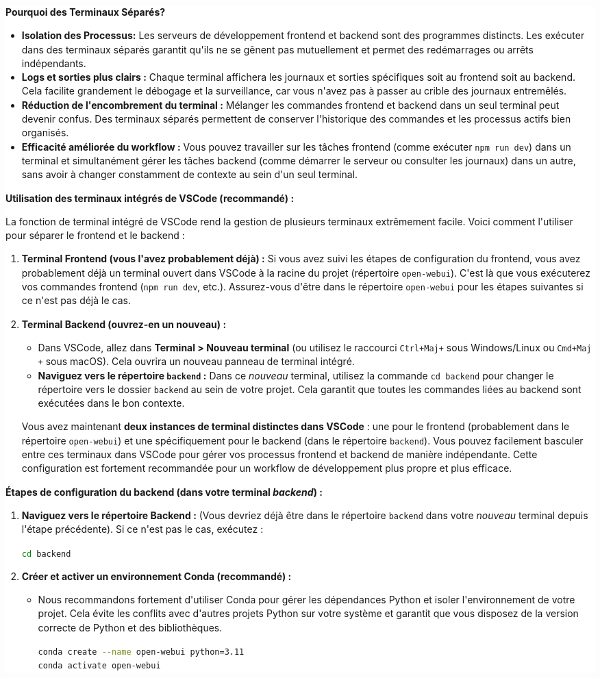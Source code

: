 **Pourquoi des Terminaux Séparés?**

- **Isolation des Processus:** Les serveurs de développement frontend et backend sont des programmes distincts. Les exécuter dans des terminaux séparés garantit qu'ils ne se gênent pas mutuellement et permet des redémarrages ou arrêts indépendants.
- **Logs et sorties plus clairs :** Chaque terminal affichera les journaux et sorties spécifiques soit au frontend soit au backend. Cela facilite grandement le débogage et la surveillance, car vous n'avez pas à passer au crible des journaux entremêlés.
- **Réduction de l'encombrement du terminal :** Mélanger les commandes frontend et backend dans un seul terminal peut devenir confus. Des terminaux séparés permettent de conserver l'historique des commandes et les processus actifs bien organisés.
- **Efficacité améliorée du workflow :** Vous pouvez travailler sur les tâches frontend (comme exécuter `npm run dev`) dans un terminal et simultanément gérer les tâches backend (comme démarrer le serveur ou consulter les journaux) dans un autre, sans avoir à changer constamment de contexte au sein d'un seul terminal.

**Utilisation des terminaux intégrés de VSCode (recommandé) :**

La fonction de terminal intégré de VSCode rend la gestion de plusieurs terminaux extrêmement facile. Voici comment l'utiliser pour séparer le frontend et le backend :

1. **Terminal Frontend (vous l'avez probablement déjà) :** Si vous avez suivi les étapes de configuration du frontend, vous avez probablement déjà un terminal ouvert dans VSCode à la racine du projet (répertoire `open-webui`). C'est là que vous exécuterez vos commandes frontend (`npm run dev`, etc.). Assurez-vous d'être dans le répertoire `open-webui` pour les étapes suivantes si ce n'est pas déjà le cas.

2. **Terminal Backend (ouvrez-en un nouveau) :**
   - Dans VSCode, allez dans **Terminal > Nouveau terminal** (ou utilisez le raccourci `Ctrl+Maj+` sous Windows/Linux ou `Cmd+Maj+` sous macOS). Cela ouvrira un nouveau panneau de terminal intégré.
   - **Naviguez vers le répertoire `backend` :** Dans ce *nouveau* terminal, utilisez la commande `cd backend` pour changer le répertoire vers le dossier `backend` au sein de votre projet. Cela garantit que toutes les commandes liées au backend sont exécutées dans le bon contexte.

   Vous avez maintenant **deux instances de terminal distinctes dans VSCode** : une pour le frontend (probablement dans le répertoire `open-webui`) et une spécifiquement pour le backend (dans le répertoire `backend`). Vous pouvez facilement basculer entre ces terminaux dans VSCode pour gérer vos processus frontend et backend de manière indépendante. Cette configuration est fortement recommandée pour un workflow de développement plus propre et plus efficace.

**Étapes de configuration du backend (dans votre terminal *backend*) :**

1. **Naviguez vers le répertoire Backend :** (Vous devriez déjà être dans le répertoire `backend` dans votre *nouveau* terminal depuis l'étape précédente). Si ce n'est pas le cas, exécutez :

   ```bash
   cd backend
   ```

2. **Créer et activer un environnement Conda (recommandé) :**
   - Nous recommandons fortement d'utiliser Conda pour gérer les dépendances Python et isoler l'environnement de votre projet. Cela évite les conflits avec d'autres projets Python sur votre système et garantit que vous disposez de la version correcte de Python et des bibliothèques.

     ```bash
     conda create --name open-webui python=3.11
     conda activate open-webui
     ```
